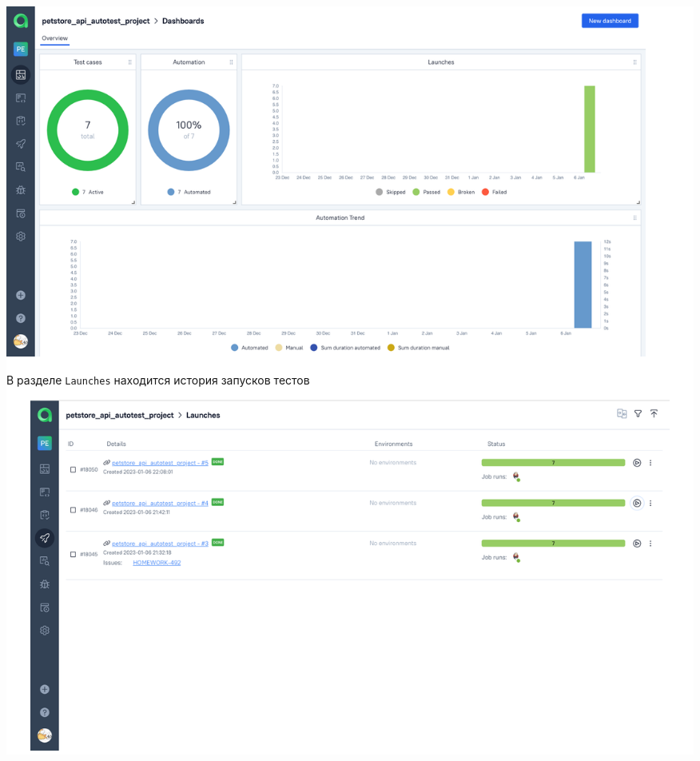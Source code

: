   <img src="images/screens/allureto_dashboard.png" alt="job" width="800">
</p>

В разделе `Launches` находится история запусков тестов

<p align="center">
  <img src="images/screens/allureto_launch.png" alt="job" width="800">
</p>
